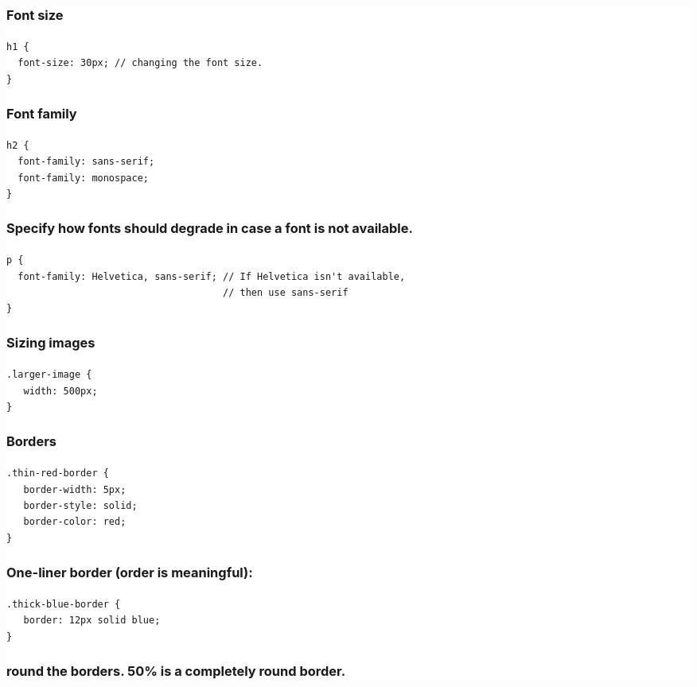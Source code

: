 ### Font size

```
h1 {
  font-size: 30px; // changing the font size.
}
```

### Font family

```
h2 {
  font-family: sans-serif;
  font-family: monospace;
}
```

### Specify how fonts should degrade in case a font is not available.

```
p {
  font-family: Helvetica, sans-serif; // If Helvetica isn't available,
                                      // then use sans-serif
}
```

### Sizing images

```
.larger-image {
   width: 500px;
}
```

### Borders

```
.thin-red-border {
   border-width: 5px;
   border-style: solid;
   border-color: red;
}
```

### One-liner border (order is meaningful):

```
.thick-blue-border {
   border: 12px solid blue;
}
```

### round the borders. 50% is a completely round border.
